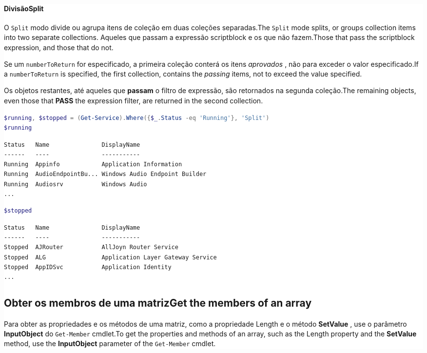 #### <a name="split"></a><span data-ttu-id="47ab9-259">Divisão</span><span class="sxs-lookup"><span data-stu-id="47ab9-259">Split</span></span>

<span data-ttu-id="47ab9-260">O `Split` modo divide ou agrupa itens de coleção em duas coleções separadas.</span><span class="sxs-lookup"><span data-stu-id="47ab9-260">The `Split` mode splits, or groups collection items into two separate collections.</span></span> <span data-ttu-id="47ab9-261">Aqueles que passam a expressão scriptblock e os que não fazem.</span><span class="sxs-lookup"><span data-stu-id="47ab9-261">Those that pass the scriptblock expression, and those that do not.</span></span>

<span data-ttu-id="47ab9-262">Se um `numberToReturn` for especificado, a primeira coleção conterá os itens _aprovados_ , não para exceder o valor especificado.</span><span class="sxs-lookup"><span data-stu-id="47ab9-262">If a `numberToReturn` is specified, the first collection, contains the _passing_ items, not to exceed the value specified.</span></span>

<span data-ttu-id="47ab9-263">Os objetos restantes, até aqueles que **passam** o filtro de expressão, são retornados na segunda coleção.</span><span class="sxs-lookup"><span data-stu-id="47ab9-263">The remaining objects, even those that **PASS** the expression filter, are returned in the second collection.</span></span>

```powershell
$running, $stopped = (Get-Service).Where({$_.Status -eq 'Running'}, 'Split')
$running
```

```Output
Status   Name               DisplayName
------   ----               -----------
Running  Appinfo            Application Information
Running  AudioEndpointBu... Windows Audio Endpoint Builder
Running  Audiosrv           Windows Audio
...
```

```powershell
$stopped
```

```Output
Status   Name               DisplayName
------   ----               -----------
Stopped  AJRouter           AllJoyn Router Service
Stopped  ALG                Application Layer Gateway Service
Stopped  AppIDSvc           Application Identity
...
```

## <a name="get-the-members-of-an-array"></a><span data-ttu-id="47ab9-264">Obter os membros de uma matriz</span><span class="sxs-lookup"><span data-stu-id="47ab9-264">Get the members of an array</span></span>

<span data-ttu-id="47ab9-265">Para obter as propriedades e os métodos de uma matriz, como a propriedade Length e o método **SetValue** , use o parâmetro **InputObject** do `Get-Member` cmdlet.</span><span class="sxs-lookup"><span data-stu-id="47ab9-265">To get the properties and methods of an array, such as the Length property and the **SetValue** method, use the **InputObject** parameter of the `Get-Member` cmdlet.</span></span>
